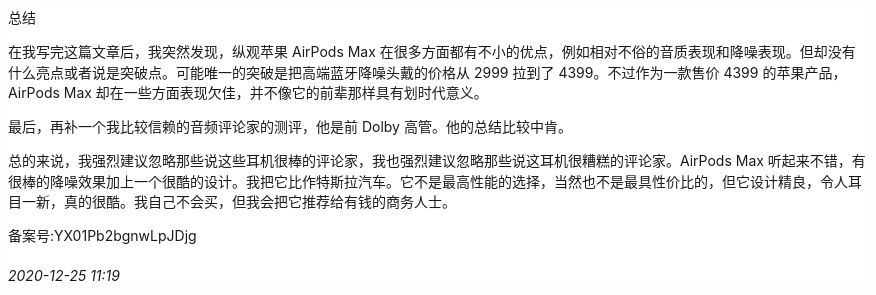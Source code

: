 
总结  

在我写完这篇文章后，我突然发现，纵观苹果 AirPods Max 在很多方面都有不小的优点，例如相对不俗的音质表现和降噪表现。但却没有什么亮点或者说是突破点。可能唯一的突破是把高端蓝牙降噪头戴的价格从 2999 拉到了 4399。不过作为一款售价 4399 的苹果产品，AirPods Max 却在一些方面表现欠佳，并不像它的前辈那样具有划时代意义。  

最后，再补一个我比较信赖的音频评论家的测评，他是前 Dolby 高管。他的总结比较中肯。  

总的来说，我强烈建议忽略那些说这些耳机很棒的评论家，我也强烈建议忽略那些说这耳机很糟糕的评论家。AirPods Max 听起来不错，有很棒的降噪效果加上一个很酷的设计。我把它比作特斯拉汽车。它不是最高性能的选择，当然也不是最具性价比的，但它设计精良，令人耳目一新，真的很酷。我自己不会买，但我会把它推荐给有钱的商务人士。


备案号:YX01Pb2bgnwLpJDjg


###### 2020-12-25 11:19
